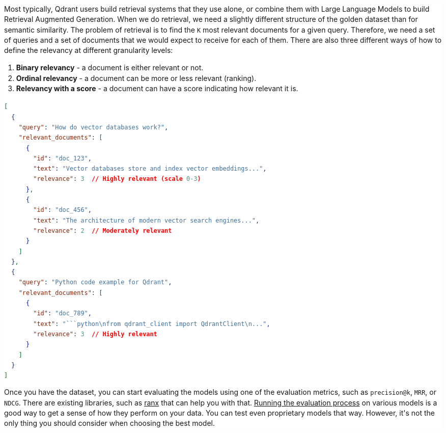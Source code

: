 Most typically, Qdrant users build retrieval systems that they use alone, or combine them with Large Language Models
to build Retrieval Augmented Generation. When we do retrieval, we need a slightly different structure of the golden 
dataset than for semantic similarity. The problem of retrieval is to find the `K` most relevant documents for a given 
query. Therefore, we need a set of queries and a set of documents that we would expect to receive for each of them. 
There are also three different ways of how to define the relevancy at different granularity levels:

1. **Binary relevancy** - a document is either relevant or not.
2. **Ordinal relevancy** - a document can be more or less relevant (ranking).
3. **Relevancy with a score** - a document can have a score indicating how relevant it is.

```json
[
  {
    "query": "How do vector databases work?",
    "relevant_documents": [
      {
        "id": "doc_123",
        "text": "Vector databases store and index vector embeddings...",
        "relevance": 3  // Highly relevant (scale 0-3)
      },
      {
        "id": "doc_456",
        "text": "The architecture of modern vector search engines...",
        "relevance": 2  // Moderately relevant
      }
    ]
  },
  {
    "query": "Python code example for Qdrant",
    "relevant_documents": [
      {
        "id": "doc_789",
        "text": "```python\nfrom qdrant_client import QdrantClient\n...",
        "relevance": 3  // Highly relevant
      }
    ]
  }
]
```

Once you have the dataset, you can start evaluating the models using one of the evaluation metrics, such as 
`precision@k`, `MRR`, or `NDCG`. There are existing libraries, such as [ranx](https://amenra.github.io/ranx/) that can 
help you with that. [Running the evaluation process](/rag/rag-evaluation-guide/) on various models is a good way to get 
a sense of how they perform on your data. You can test even proprietary models that way. However, it's not the only 
thing you should consider when choosing the best model.
